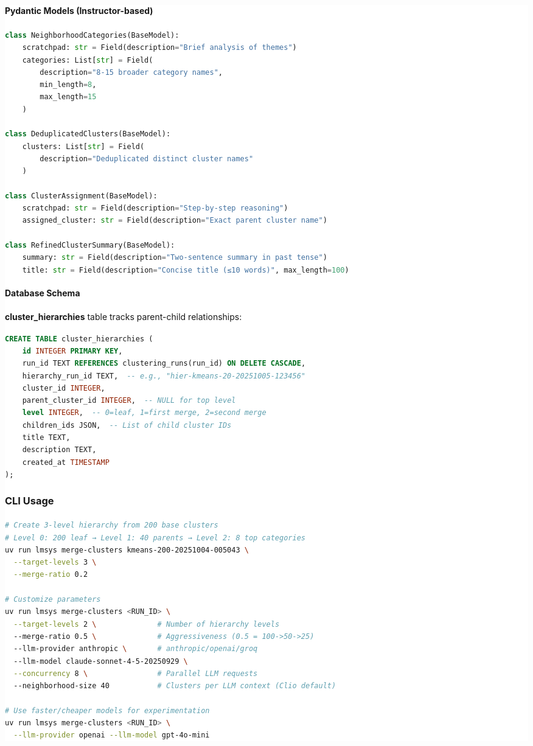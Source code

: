 #### Pydantic Models (Instructor-based)

```python
class NeighborhoodCategories(BaseModel):
    scratchpad: str = Field(description="Brief analysis of themes")
    categories: List[str] = Field(
        description="8-15 broader category names",
        min_length=8,
        max_length=15
    )

class DeduplicatedClusters(BaseModel):
    clusters: List[str] = Field(
        description="Deduplicated distinct cluster names"
    )

class ClusterAssignment(BaseModel):
    scratchpad: str = Field(description="Step-by-step reasoning")
    assigned_cluster: str = Field(description="Exact parent cluster name")

class RefinedClusterSummary(BaseModel):
    summary: str = Field(description="Two-sentence summary in past tense")
    title: str = Field(description="Concise title (≤10 words)", max_length=100)
```

#### Database Schema

**cluster_hierarchies** table tracks parent-child relationships:

```sql
CREATE TABLE cluster_hierarchies (
    id INTEGER PRIMARY KEY,
    run_id TEXT REFERENCES clustering_runs(run_id) ON DELETE CASCADE,
    hierarchy_run_id TEXT,  -- e.g., "hier-kmeans-20-20251005-123456"
    cluster_id INTEGER,
    parent_cluster_id INTEGER,  -- NULL for top level
    level INTEGER,  -- 0=leaf, 1=first merge, 2=second merge
    children_ids JSON,  -- List of child cluster IDs
    title TEXT,
    description TEXT,
    created_at TIMESTAMP
);
```

### CLI Usage

```bash
# Create 3-level hierarchy from 200 base clusters
# Level 0: 200 leaf → Level 1: 40 parents → Level 2: 8 top categories
uv run lmsys merge-clusters kmeans-200-20251004-005043 \
  --target-levels 3 \
  --merge-ratio 0.2

# Customize parameters
uv run lmsys merge-clusters <RUN_ID> \
  --target-levels 2 \              # Number of hierarchy levels
  --merge-ratio 0.5 \              # Aggressiveness (0.5 = 100->50->25)
  --llm-provider anthropic \       # anthropic/openai/groq
  --llm-model claude-sonnet-4-5-20250929 \
  --concurrency 8 \                # Parallel LLM requests
  --neighborhood-size 40           # Clusters per LLM context (Clio default)

# Use faster/cheaper models for experimentation
uv run lmsys merge-clusters <RUN_ID> \
  --llm-provider openai --llm-model gpt-4o-mini
```